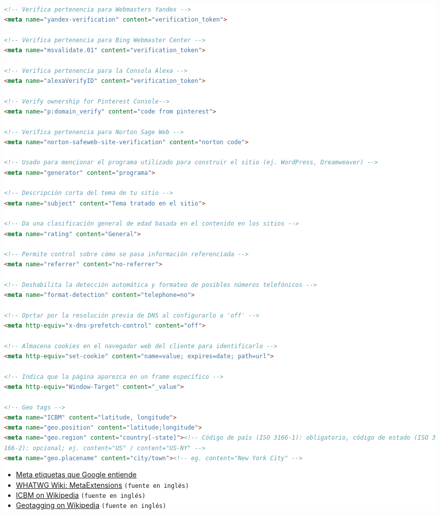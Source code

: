 ``` html
<!-- Verifica pertenencia para Webmasters Yandex -->
<meta name="yandex-verification" content="verification_token">

<!-- Verifica pertenencia para Bing Webmaster Center -->
<meta name="msvalidate.01" content="verification_token">

<!-- Verifica pertenencia para la Consola Alexa -->
<meta name="alexaVerifyID" content="verification_token">

<!-- Verify ownership for Pinterest Console-->
<meta name="p:domain_verify" content="code from pinterest">

<!-- Verifica pertenencia para Norton Sage Web -->
<meta name="norton-safeweb-site-verification" content="norton code">

<!-- Usado para mencionar el programa utilizado para construir el sitio (ej. WordPress, Dreamweaver) -->
<meta name="generator" content="programa">

<!-- Descripción corta del tema de tu sitio -->
<meta name="subject" content="Tema tratado en el sitio">

<!-- Da una clasificación general de edad basada en el contenido en los sitios -->
<meta name="rating" content="General">

<!-- Permite control sobre cómo se pasa información referenciada -->
<meta name="referrer" content="no-referrer">

<!-- Deshabilita la detección automática y formateo de posibles números telefónicos -->
<meta name="format-detection" content="telephone=no">

<!-- Oprtar por la resolución previa de DNS al configurarlo a 'off' -->
<meta http-equiv="x-dns-prefetch-control" content="off">

<!-- Almacena cookies en el navegador web del cliente para identificarlo -->
<meta http-equiv="set-cookie" content="name=value; expires=date; path=url">

<!-- Indica que la página aparezca en un frame específico -->
<meta http-equiv="Window-Target" content="_value">

<!-- Geo tags -->
<meta name="ICBM" content="latitude, longitude">
<meta name="geo.position" content="latitude;longitude">
<meta name="geo.region" content="country[-state]"><!-- Código de país (ISO 3166-1): obligatorio, código de estado (ISO 3166-2): opcional; ej. content="US" / content="US-NY" -->
<meta name="geo.placename" content="city/town"><!-- eg. content="New York City" -->
```

- [Meta etiquetas que Google entiende](https://support.google.com/webmasters/answer/79812?hl=es)
- [WHATWG Wiki: MetaExtensions](https://wiki.whatwg.org/wiki/MetaExtensions) `(fuente en inglés)`
- [ICBM on Wikipedia](https://en.wikipedia.org/wiki/ICBM_address#Modern_use) `(fuente en inglés)`
- [Geotagging on Wikipedia](https://en.wikipedia.org/wiki/Geotagging#HTML_pages) `(fuente en inglés)`
